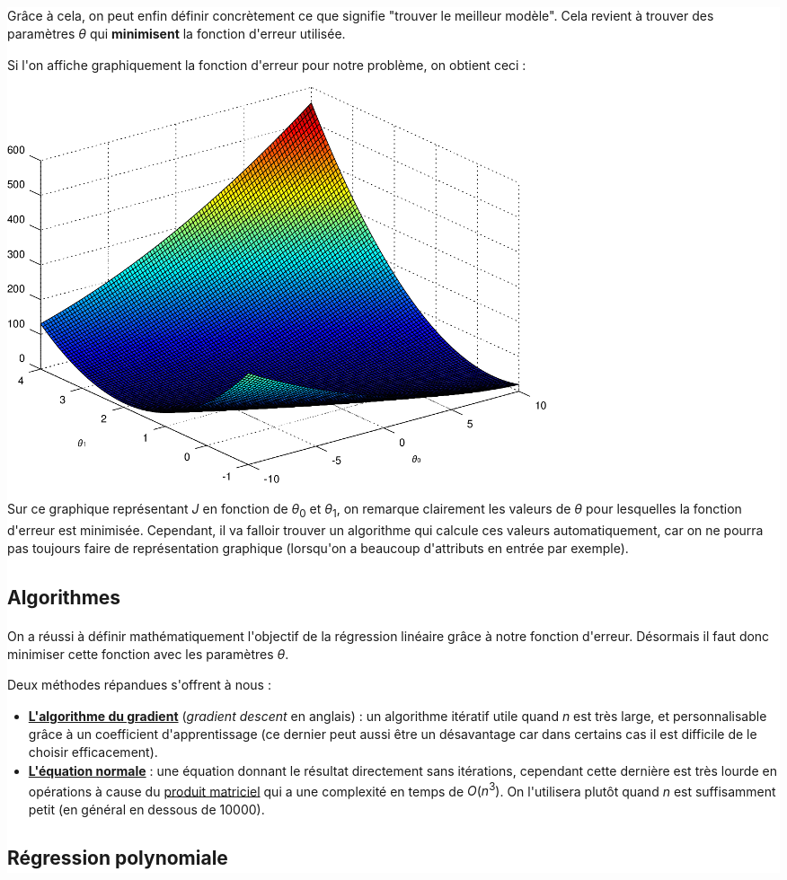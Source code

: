 Grâce à cela, on peut enfin définir concrètement ce que signifie "trouver le meilleur modèle". Cela revient à trouver des paramètres $\theta$ qui **minimisent** la fonction d'erreur utilisée.

Si l'on affiche graphiquement la fonction d'erreur pour notre problème, on obtient ceci :

![Exemple de représentation graphique de la fonction d'erreur](/img/algo/ia/apprentissage_artificiel/regression_lin_poly/exemple_fonction_erreur.png)

Sur ce graphique représentant $J$ en fonction de $\theta_{0}$ et $\theta_{1}$, on remarque clairement les valeurs de $\theta$ pour lesquelles la fonction d'erreur est minimisée. Cependant, il va falloir trouver un algorithme qui calcule ces valeurs automatiquement, car on ne pourra pas toujours faire de représentation graphique (lorsqu'on a beaucoup d'attributs en entrée par exemple).

## Algorithmes

On a réussi à définir mathématiquement l'objectif de la régression linéaire grâce à notre fonction d'erreur. Désormais il faut donc minimiser cette fonction avec les paramètres $\theta$.

Deux méthodes répandues s'offrent à nous :

- [**L'algorithme du gradient**](/algo/ia/apprentissage_artificiel/regression_lin_poly/algo_gradient.html) (*gradient descent* en anglais) : un algorithme itératif utile quand $n$ est très large, et personnalisable grâce à un coefficient d'apprentissage (ce dernier peut aussi être un désavantage car dans certains cas il est difficile de le choisir efficacement).
- [**L'équation normale**](/algo/ia/apprentissage_artificiel/regression_lin_poly/equation_normale.html) : une équation donnant le résultat directement sans itérations, cependant cette dernière est très lourde en opérations à cause du [produit matriciel](https://en.wikipedia.org/wiki/Matrix_multiplication) qui a une complexité en temps de $O(n^3)$. On l'utilisera plutôt quand $n$ est suffisamment petit (en général en dessous de 10000).

## Régression polynomiale

